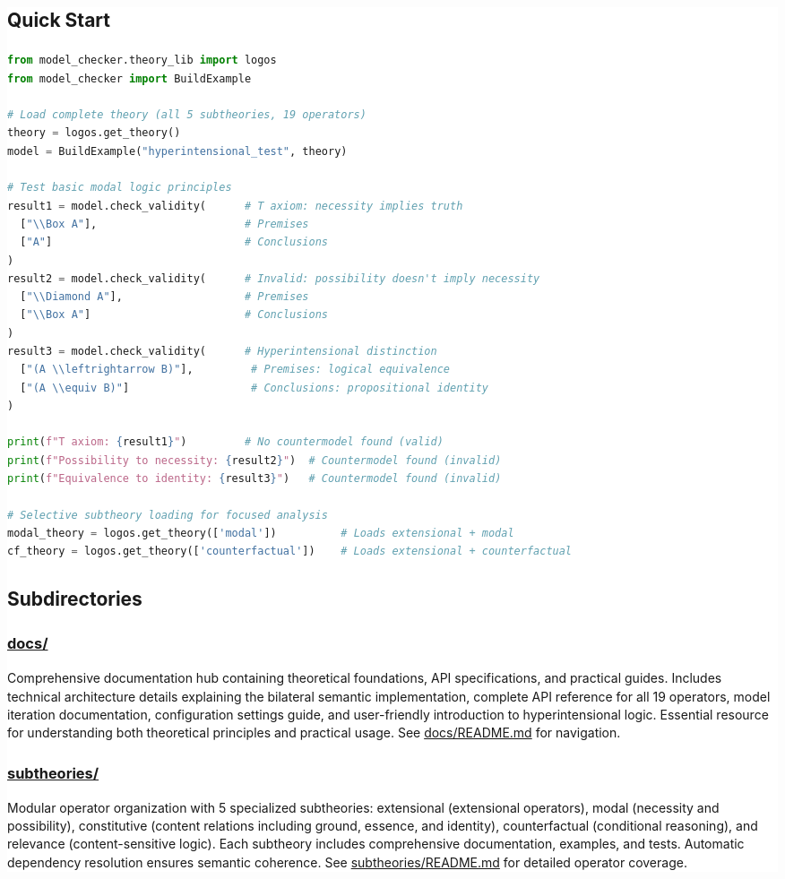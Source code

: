 ## Quick Start

```python
from model_checker.theory_lib import logos
from model_checker import BuildExample

# Load complete theory (all 5 subtheories, 19 operators)
theory = logos.get_theory()
model = BuildExample("hyperintensional_test", theory)

# Test basic modal logic principles
result1 = model.check_validity(      # T axiom: necessity implies truth
  ["\\Box A"],                       # Premises
  ["A"]                              # Conclusions
)
result2 = model.check_validity(      # Invalid: possibility doesn't imply necessity
  ["\\Diamond A"],                   # Premises
  ["\\Box A"]                        # Conclusions
)
result3 = model.check_validity(      # Hyperintensional distinction
  ["(A \\leftrightarrow B)"],         # Premises: logical equivalence
  ["(A \\equiv B)"]                   # Conclusions: propositional identity
)

print(f"T axiom: {result1}")         # No countermodel found (valid)
print(f"Possibility to necessity: {result2}")  # Countermodel found (invalid)
print(f"Equivalence to identity: {result3}")   # Countermodel found (invalid)

# Selective subtheory loading for focused analysis
modal_theory = logos.get_theory(['modal'])          # Loads extensional + modal
cf_theory = logos.get_theory(['counterfactual'])    # Loads extensional + counterfactual
```

## Subdirectories

### [docs/](docs/)

Comprehensive documentation hub containing theoretical foundations, API specifications, and practical guides. Includes technical architecture details explaining the bilateral semantic implementation, complete API reference for all 19 operators, model iteration documentation, configuration settings guide, and user-friendly introduction to hyperintensional logic. Essential resource for understanding both theoretical principles and practical usage. See [docs/README.md](docs/README.md) for navigation.

### [subtheories/](subtheories/)

Modular operator organization with 5 specialized subtheories: extensional (extensional operators), modal (necessity and possibility), constitutive (content relations including ground, essence, and identity), counterfactual (conditional reasoning), and relevance (content-sensitive logic). Each subtheory includes comprehensive documentation, examples, and tests. Automatic dependency resolution ensures semantic coherence. See [subtheories/README.md](subtheories/README.md) for detailed operator coverage.

